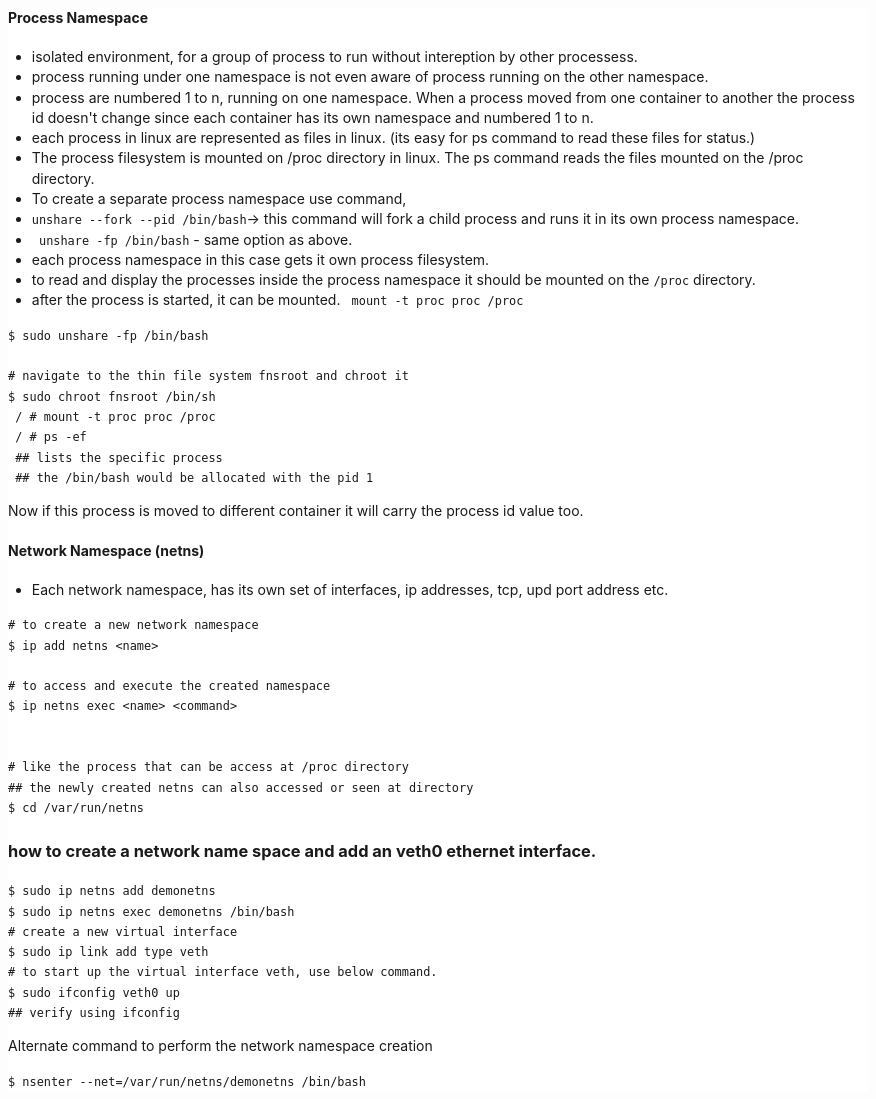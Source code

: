 
#### Process Namespace
  - isolated environment, for a group of process to run without intereption by other processess.
  - process running under one namespace is not even aware of process running on the other namespace.
  - process are numbered 1 to n, running on one namespace. When a process moved from one container to another the process id doesn't change since each container has its own namespace and numbered 1 to n.
  - each process in linux are represented as files in linux. (its easy for ps command to read these files for status.)
  - The process filesystem is mounted on /proc directory in linux. The ps command reads the files mounted on the /proc directory.
  - To create a separate process namespace use command,
  - ` unshare --fork --pid /bin/bash `-> this command will fork a child process and runs it in its own process namespace.
  - ` unshare -fp /bin/bash` - same option as above.
  - each process namespace in this case gets it own process filesystem.
  - to read and display the processes inside the process namespace it should be mounted on the `/proc` directory.
  - after the process is started, it can be mounted.
  ` mount -t proc proc /proc`
```
$ sudo unshare -fp /bin/bash

# navigate to the thin file system fnsroot and chroot it
$ sudo chroot fnsroot /bin/sh
 / # mount -t proc proc /proc
 / # ps -ef 
 ## lists the specific process
 ## the /bin/bash would be allocated with the pid 1
```
 
 Now if this process is moved to different container it will carry the process id value too.

 #### Network Namespace (netns)
  - Each network namespace, has its own set of interfaces, ip addresses, tcp, upd port address etc.
  ```
  # to create a new network namespace
  $ ip add netns <name>
  
  # to access and execute the created namespace
  $ ip netns exec <name> <command>
  
  
  # like the process that can be access at /proc directory 
  ## the newly created netns can also accessed or seen at directory
  $ cd /var/run/netns 
  ```
  
### how to create a network name space and add an veth0 ethernet interface.
```
$ sudo ip netns add demonetns
$ sudo ip netns exec demonetns /bin/bash
# create a new virtual interface
$ sudo ip link add type veth
# to start up the virtual interface veth, use below command.
$ sudo ifconfig veth0 up
## verify using ifconfig

```
Alternate command to perform the network namespace creation
```
$ nsenter --net=/var/run/netns/demonetns /bin/bash
```
